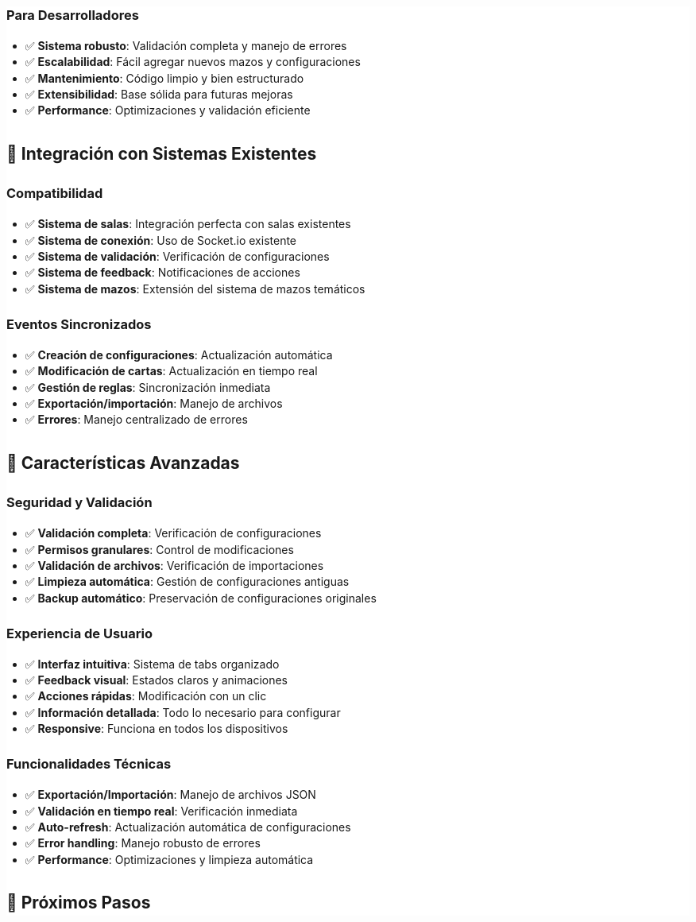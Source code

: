 ### Para Desarrolladores
- ✅ **Sistema robusto**: Validación completa y manejo de errores
- ✅ **Escalabilidad**: Fácil agregar nuevos mazos y configuraciones
- ✅ **Mantenimiento**: Código limpio y bien estructurado
- ✅ **Extensibilidad**: Base sólida para futuras mejoras
- ✅ **Performance**: Optimizaciones y validación eficiente

## 🔄 Integración con Sistemas Existentes

### Compatibilidad
- ✅ **Sistema de salas**: Integración perfecta con salas existentes
- ✅ **Sistema de conexión**: Uso de Socket.io existente
- ✅ **Sistema de validación**: Verificación de configuraciones
- ✅ **Sistema de feedback**: Notificaciones de acciones
- ✅ **Sistema de mazos**: Extensión del sistema de mazos temáticos

### Eventos Sincronizados
- ✅ **Creación de configuraciones**: Actualización automática
- ✅ **Modificación de cartas**: Actualización en tiempo real
- ✅ **Gestión de reglas**: Sincronización inmediata
- ✅ **Exportación/importación**: Manejo de archivos
- ✅ **Errores**: Manejo centralizado de errores

## 🚀 Características Avanzadas

### Seguridad y Validación
- ✅ **Validación completa**: Verificación de configuraciones
- ✅ **Permisos granulares**: Control de modificaciones
- ✅ **Validación de archivos**: Verificación de importaciones
- ✅ **Limpieza automática**: Gestión de configuraciones antiguas
- ✅ **Backup automático**: Preservación de configuraciones originales

### Experiencia de Usuario
- ✅ **Interfaz intuitiva**: Sistema de tabs organizado
- ✅ **Feedback visual**: Estados claros y animaciones
- ✅ **Acciones rápidas**: Modificación con un clic
- ✅ **Información detallada**: Todo lo necesario para configurar
- ✅ **Responsive**: Funciona en todos los dispositivos

### Funcionalidades Técnicas
- ✅ **Exportación/Importación**: Manejo de archivos JSON
- ✅ **Validación en tiempo real**: Verificación inmediata
- ✅ **Auto-refresh**: Actualización automática de configuraciones
- ✅ **Error handling**: Manejo robusto de errores
- ✅ **Performance**: Optimizaciones y limpieza automática

## 🚀 Próximos Pasos
